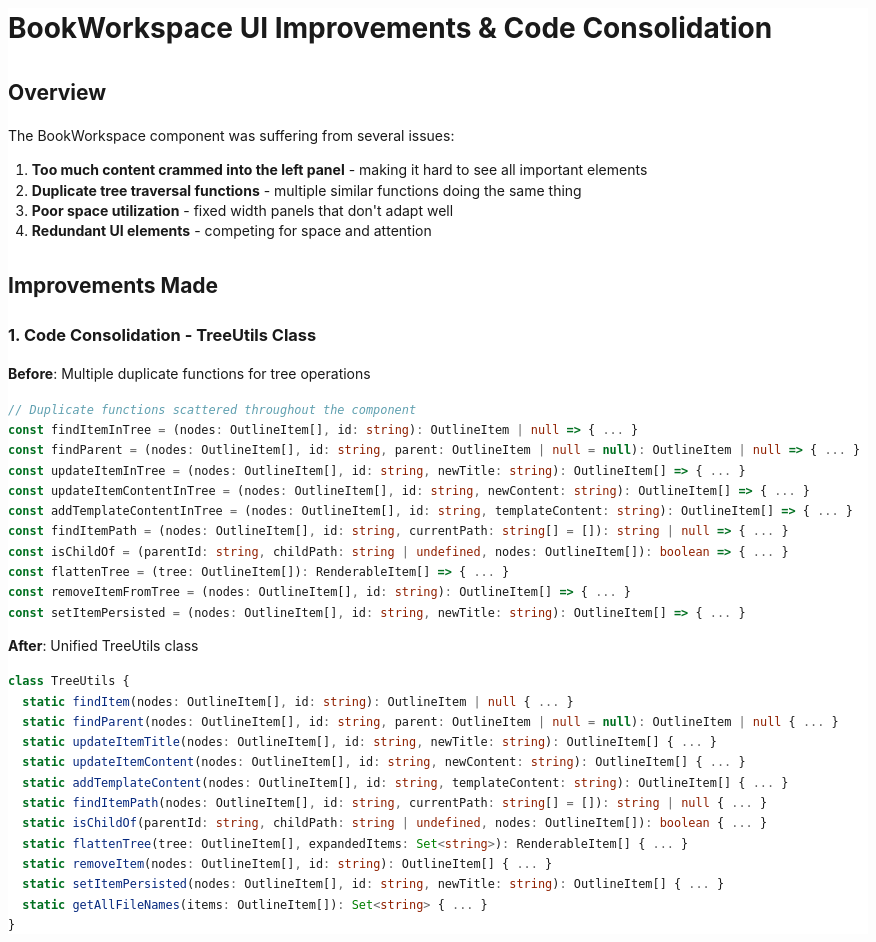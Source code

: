 # BookWorkspace UI Improvements & Code Consolidation

## Overview
The BookWorkspace component was suffering from several issues:
1. **Too much content crammed into the left panel** - making it hard to see all important elements
2. **Duplicate tree traversal functions** - multiple similar functions doing the same thing
3. **Poor space utilization** - fixed width panels that don't adapt well
4. **Redundant UI elements** - competing for space and attention

## Improvements Made

### 1. Code Consolidation - TreeUtils Class

**Before**: Multiple duplicate functions for tree operations
```typescript
// Duplicate functions scattered throughout the component
const findItemInTree = (nodes: OutlineItem[], id: string): OutlineItem | null => { ... }
const findParent = (nodes: OutlineItem[], id: string, parent: OutlineItem | null = null): OutlineItem | null => { ... }
const updateItemInTree = (nodes: OutlineItem[], id: string, newTitle: string): OutlineItem[] => { ... }
const updateItemContentInTree = (nodes: OutlineItem[], id: string, newContent: string): OutlineItem[] => { ... }
const addTemplateContentInTree = (nodes: OutlineItem[], id: string, templateContent: string): OutlineItem[] => { ... }
const findItemPath = (nodes: OutlineItem[], id: string, currentPath: string[] = []): string | null => { ... }
const isChildOf = (parentId: string, childPath: string | undefined, nodes: OutlineItem[]): boolean => { ... }
const flattenTree = (tree: OutlineItem[]): RenderableItem[] => { ... }
const removeItemFromTree = (nodes: OutlineItem[], id: string): OutlineItem[] => { ... }
const setItemPersisted = (nodes: OutlineItem[], id: string, newTitle: string): OutlineItem[] => { ... }
```

**After**: Unified TreeUtils class
```typescript
class TreeUtils {
  static findItem(nodes: OutlineItem[], id: string): OutlineItem | null { ... }
  static findParent(nodes: OutlineItem[], id: string, parent: OutlineItem | null = null): OutlineItem | null { ... }
  static updateItemTitle(nodes: OutlineItem[], id: string, newTitle: string): OutlineItem[] { ... }
  static updateItemContent(nodes: OutlineItem[], id: string, newContent: string): OutlineItem[] { ... }
  static addTemplateContent(nodes: OutlineItem[], id: string, templateContent: string): OutlineItem[] { ... }
  static findItemPath(nodes: OutlineItem[], id: string, currentPath: string[] = []): string | null { ... }
  static isChildOf(parentId: string, childPath: string | undefined, nodes: OutlineItem[]): boolean { ... }
  static flattenTree(tree: OutlineItem[], expandedItems: Set<string>): RenderableItem[] { ... }
  static removeItem(nodes: OutlineItem[], id: string): OutlineItem[] { ... }
  static setItemPersisted(nodes: OutlineItem[], id: string, newTitle: string): OutlineItem[] { ... }
  static getAllFileNames(items: OutlineItem[]): Set<string> { ... }
}
```

